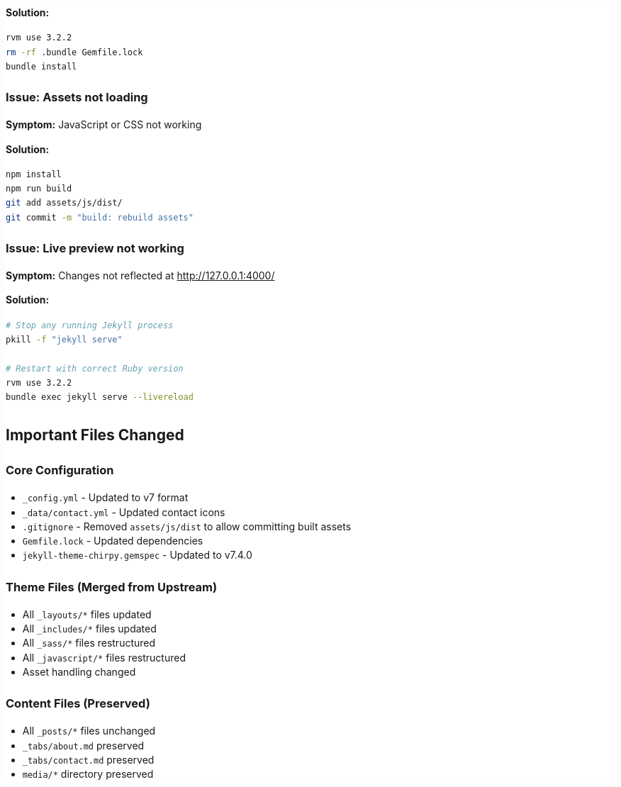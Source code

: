**Solution:**
```bash
rvm use 3.2.2
rm -rf .bundle Gemfile.lock
bundle install
```

### Issue: Assets not loading

**Symptom:** JavaScript or CSS not working

**Solution:**
```bash
npm install
npm run build
git add assets/js/dist/
git commit -m "build: rebuild assets"
```

### Issue: Live preview not working

**Symptom:** Changes not reflected at http://127.0.0.1:4000/

**Solution:**
```bash
# Stop any running Jekyll process
pkill -f "jekyll serve"

# Restart with correct Ruby version
rvm use 3.2.2
bundle exec jekyll serve --livereload
```

## Important Files Changed

### Core Configuration
- `_config.yml` - Updated to v7 format
- `_data/contact.yml` - Updated contact icons
- `.gitignore` - Removed `assets/js/dist` to allow committing built assets
- `Gemfile.lock` - Updated dependencies
- `jekyll-theme-chirpy.gemspec` - Updated to v7.4.0

### Theme Files (Merged from Upstream)
- All `_layouts/*` files updated
- All `_includes/*` files updated
- All `_sass/*` files restructured
- All `_javascript/*` files restructured
- Asset handling changed

### Content Files (Preserved)
- All `_posts/*` files unchanged
- `_tabs/about.md` preserved
- `_tabs/contact.md` preserved
- `media/*` directory preserved
